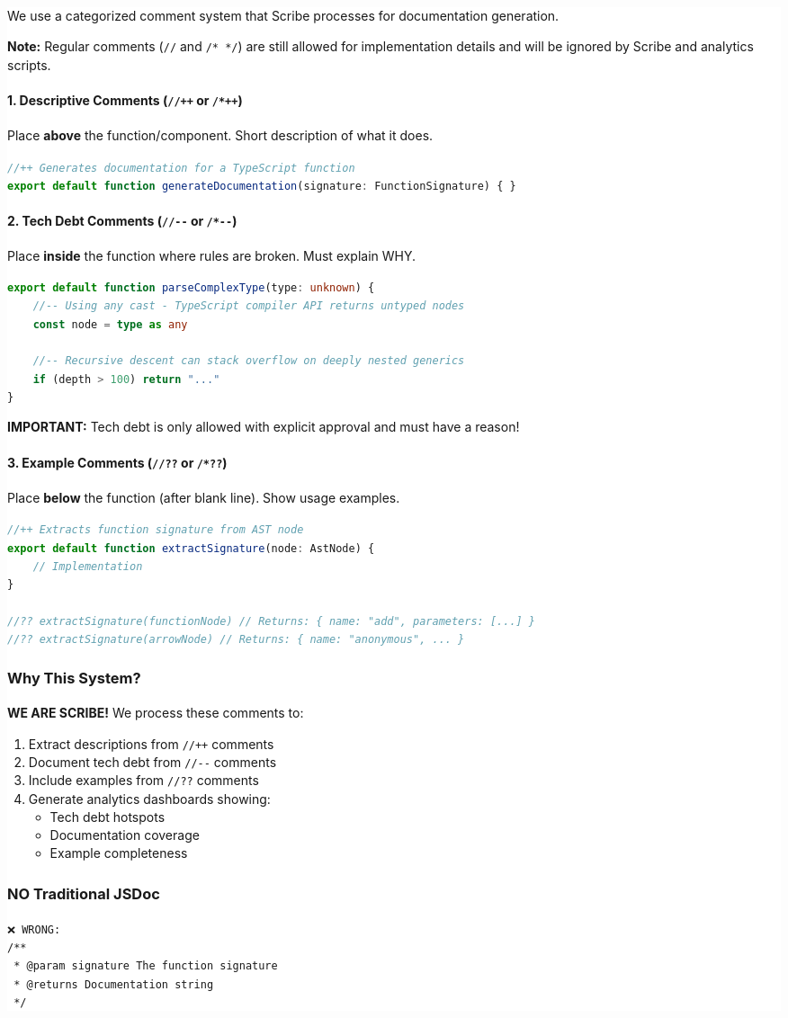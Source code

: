 We use a categorized comment system that Scribe processes for documentation generation.

**Note:** Regular comments (`//` and `/* */`) are still allowed for implementation details and will be ignored by Scribe and analytics scripts.

#### 1. Descriptive Comments (`//++` or `/*++`)
Place **above** the function/component. Short description of what it does.
```typescript
//++ Generates documentation for a TypeScript function
export default function generateDocumentation(signature: FunctionSignature) { }
```

#### 2. Tech Debt Comments (`//--` or `/*--`)
Place **inside** the function where rules are broken. Must explain WHY.
```typescript
export default function parseComplexType(type: unknown) {
	//-- Using any cast - TypeScript compiler API returns untyped nodes
	const node = type as any
	
	//-- Recursive descent can stack overflow on deeply nested generics
	if (depth > 100) return "..."
}
```

**IMPORTANT:** Tech debt is only allowed with explicit approval and must have a reason!

#### 3. Example Comments (`//??` or `/*??`)
Place **below** the function (after blank line). Show usage examples.
```typescript
//++ Extracts function signature from AST node
export default function extractSignature(node: AstNode) {
	// Implementation
}

//?? extractSignature(functionNode) // Returns: { name: "add", parameters: [...] }
//?? extractSignature(arrowNode) // Returns: { name: "anonymous", ... }
```

### Why This System?

**WE ARE SCRIBE!** We process these comments to:
1. Extract descriptions from `//++` comments
2. Document tech debt from `//--` comments  
3. Include examples from `//??` comments
4. Generate analytics dashboards showing:
   - Tech debt hotspots
   - Documentation coverage
   - Example completeness

### NO Traditional JSDoc
```
❌ WRONG:
/**
 * @param signature The function signature
 * @returns Documentation string
 */
```
